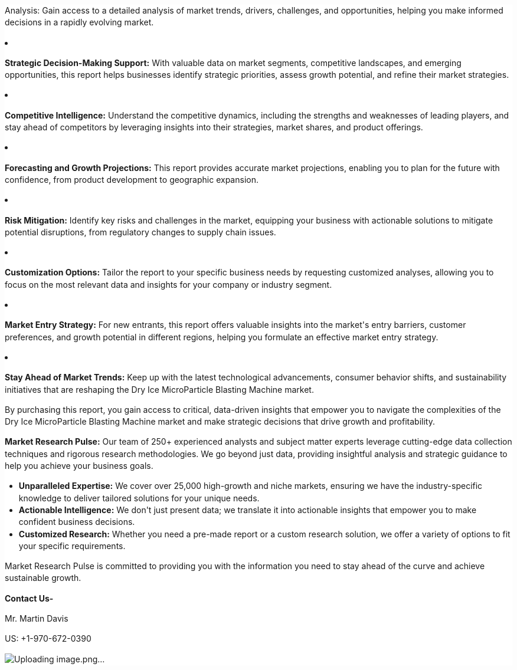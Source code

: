 Analysis:</strong> Gain access to a detailed analysis of market trends, drivers, challenges, and opportunities, helping you make informed decisions in a rapidly evolving market.</p></li><li><p><strong>Strategic Decision-Making Support:</strong> With valuable data on market segments, competitive landscapes, and emerging opportunities, this report helps businesses identify strategic priorities, assess growth potential, and refine their market strategies.</p></li><li><p><strong>Competitive Intelligence:</strong> Understand the competitive dynamics, including the strengths and weaknesses of leading players, and stay ahead of competitors by leveraging insights into their strategies, market shares, and product offerings.</p></li><li><p><strong>Forecasting and Growth Projections:</strong> This report provides accurate market projections, enabling you to plan for the future with confidence, from product development to geographic expansion.</p></li><li><p><strong>Risk Mitigation:</strong> Identify key risks and challenges in the market, equipping your business with actionable solutions to mitigate potential disruptions, from regulatory changes to supply chain issues.</p></li><li><p><strong>Customization Options:</strong> Tailor the report to your specific business needs by requesting customized analyses, allowing you to focus on the most relevant data and insights for your company or industry segment.</p></li><li><p><strong>Market Entry Strategy:</strong> For new entrants, this report offers valuable insights into the market's entry barriers, customer preferences, and growth potential in different regions, helping you formulate an effective market entry strategy.</p></li><li><p><strong>Stay Ahead of Market Trends:</strong> Keep up with the latest technological advancements, consumer behavior shifts, and sustainability initiatives that are reshaping the Dry Ice MicroParticle Blasting Machine market.</p></li></ol><p>By purchasing this report, you gain access to critical, data-driven insights that empower you to navigate the complexities of the Dry Ice MicroParticle Blasting Machine market and make strategic decisions that drive growth and profitability.</p><p><strong>Market Research Pulse:</strong>&nbsp;Our team of 250+ experienced analysts and subject matter experts leverage cutting-edge data collection techniques and rigorous research methodologies. We go beyond just data, providing insightful analysis and strategic guidance to help you achieve your business goals.</p><ul><li><strong>Unparalleled Expertise:</strong>&nbsp;We cover over 25,000 high-growth and niche markets, ensuring we have the industry-specific knowledge to deliver tailored solutions for your unique needs.</li><li><strong>Actionable Intelligence:</strong>&nbsp;We don't just present data; we translate it into actionable insights that empower you to make confident business decisions.</li><li><strong>Customized Research:</strong>&nbsp;Whether you need a pre-made report or a custom research solution, we offer a variety of options to fit your specific requirements.</li></ul><p>Market Research Pulse is committed to providing you with the information you need to stay ahead of the curve and achieve sustainable growth.</p><p><strong>Contact Us-</strong></p><p>Mr. Martin Davis</p><p>US: +1-970-672-0390</p>
![Uploading image.png…]()
